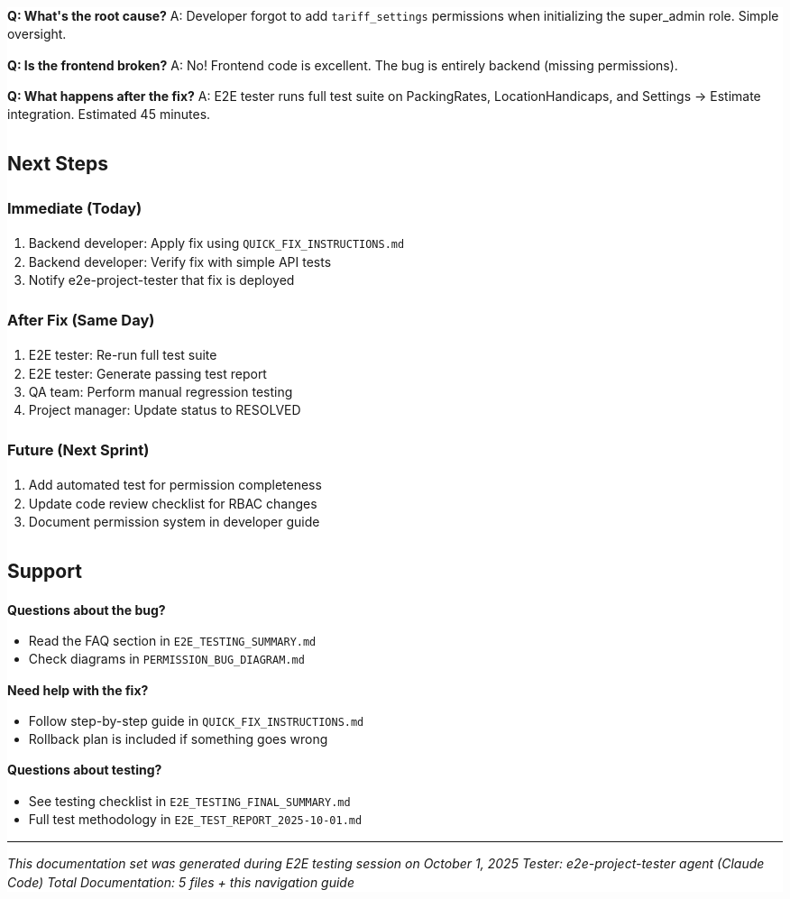 **Q: What's the root cause?**
A: Developer forgot to add `tariff_settings` permissions when initializing the super_admin role. Simple oversight.

**Q: Is the frontend broken?**
A: No! Frontend code is excellent. The bug is entirely backend (missing permissions).

**Q: What happens after the fix?**
A: E2E tester runs full test suite on PackingRates, LocationHandicaps, and Settings → Estimate integration. Estimated 45 minutes.

## Next Steps

### Immediate (Today)

1. Backend developer: Apply fix using `QUICK_FIX_INSTRUCTIONS.md`
2. Backend developer: Verify fix with simple API tests
3. Notify e2e-project-tester that fix is deployed

### After Fix (Same Day)

1. E2E tester: Re-run full test suite
2. E2E tester: Generate passing test report
3. QA team: Perform manual regression testing
4. Project manager: Update status to RESOLVED

### Future (Next Sprint)

1. Add automated test for permission completeness
2. Update code review checklist for RBAC changes
3. Document permission system in developer guide

## Support

**Questions about the bug?**

- Read the FAQ section in `E2E_TESTING_SUMMARY.md`
- Check diagrams in `PERMISSION_BUG_DIAGRAM.md`

**Need help with the fix?**

- Follow step-by-step guide in `QUICK_FIX_INSTRUCTIONS.md`
- Rollback plan is included if something goes wrong

**Questions about testing?**

- See testing checklist in `E2E_TESTING_FINAL_SUMMARY.md`
- Full test methodology in `E2E_TEST_REPORT_2025-10-01.md`

---

_This documentation set was generated during E2E testing session on October 1, 2025_
_Tester: e2e-project-tester agent (Claude Code)_
_Total Documentation: 5 files + this navigation guide_
